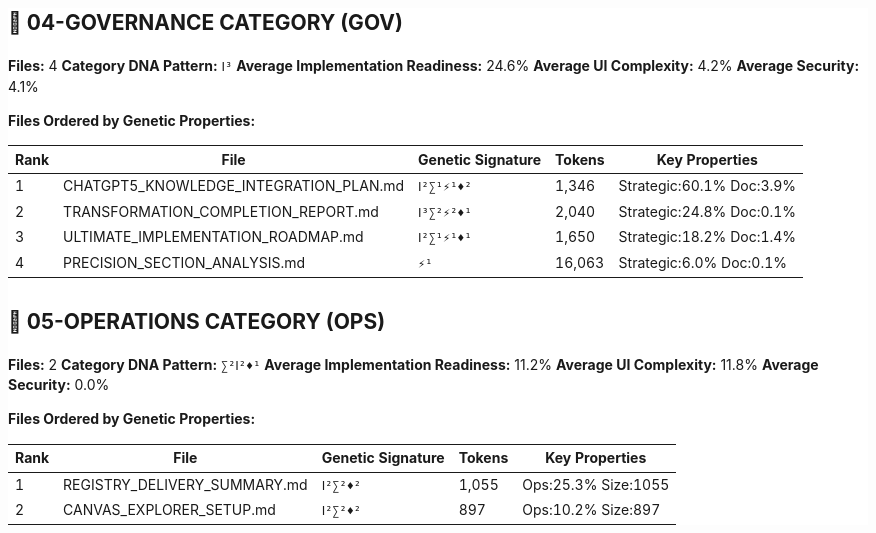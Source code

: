 ## 🧬 04-GOVERNANCE CATEGORY (GOV)

**Files:** 4
**Category DNA Pattern:** `Ⅰ³`
**Average Implementation Readiness:** 24.6%
**Average UI Complexity:** 4.2%
**Average Security:** 4.1%

**Files Ordered by Genetic Properties:**

| Rank | File | Genetic Signature | Tokens | Key Properties |
|------|------|-------------------|--------|----------------|
|  1 | CHATGPT5_KNOWLEDGE_INTEGRATION_PLAN.md | `Ⅰ²∑¹⚡¹♦²` | 1,346 | Strategic:60.1% Doc:3.9% |
|  2 | TRANSFORMATION_COMPLETION_REPORT.md | `Ⅰ³∑²⚡²♦¹` | 2,040 | Strategic:24.8% Doc:0.1% |
|  3 | ULTIMATE_IMPLEMENTATION_ROADMAP.md | `Ⅰ²∑¹⚡¹♦¹` | 1,650 | Strategic:18.2% Doc:1.4% |
|  4 | PRECISION_SECTION_ANALYSIS.md | `⚡¹` | 16,063 | Strategic:6.0% Doc:0.1% |

## 🧬 05-OPERATIONS CATEGORY (OPS)

**Files:** 2
**Category DNA Pattern:** `∑²Ⅰ²♦¹`
**Average Implementation Readiness:** 11.2%
**Average UI Complexity:** 11.8%
**Average Security:** 0.0%

**Files Ordered by Genetic Properties:**

| Rank | File | Genetic Signature | Tokens | Key Properties |
|------|------|-------------------|--------|----------------|
|  1 | REGISTRY_DELIVERY_SUMMARY.md | `Ⅰ²∑²♦²` | 1,055 | Ops:25.3% Size:1055 |
|  2 | CANVAS_EXPLORER_SETUP.md | `Ⅰ²∑²♦²` | 897 | Ops:10.2% Size:897 |

